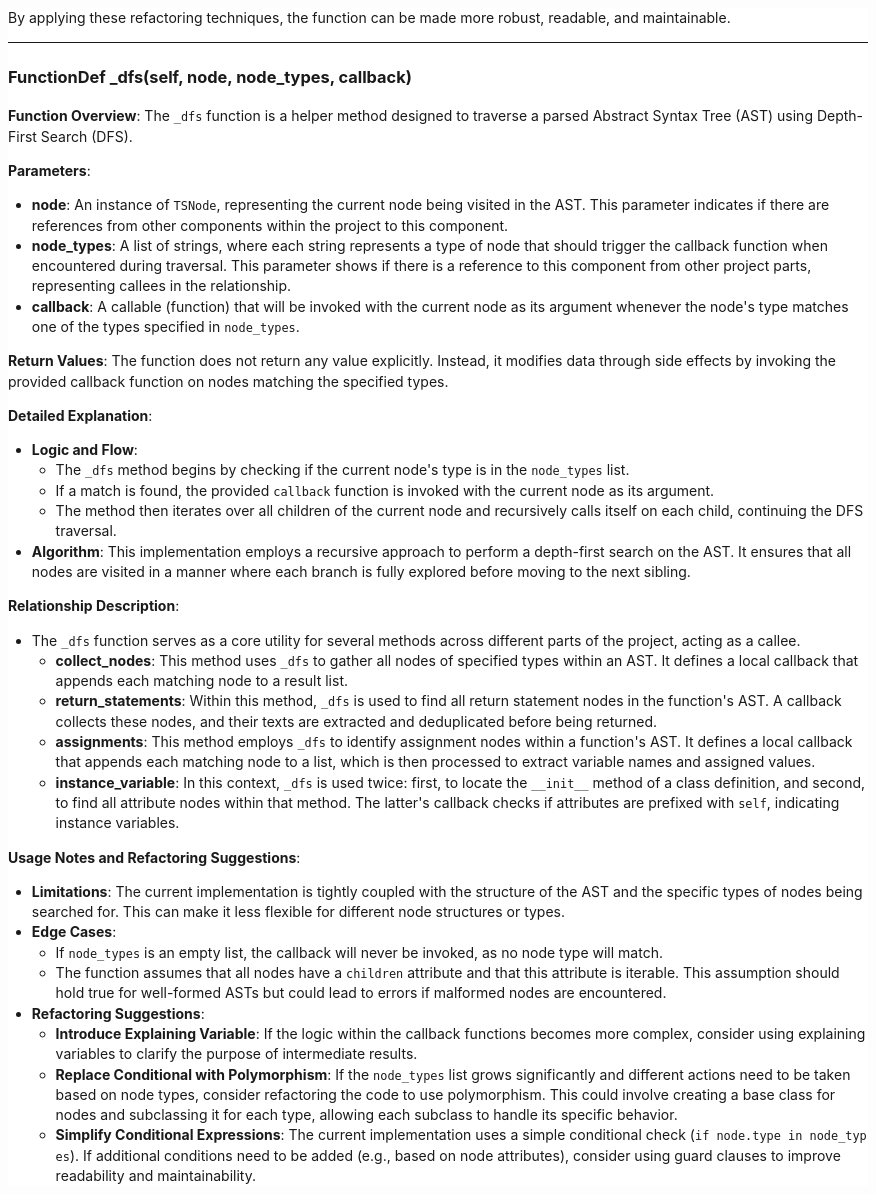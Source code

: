 By applying these refactoring techniques, the function can be made more robust, readable, and maintainable.
***
### FunctionDef _dfs(self, node, node_types, callback)
**Function Overview**: The `_dfs` function is a helper method designed to traverse a parsed Abstract Syntax Tree (AST) using Depth-First Search (DFS).

**Parameters**:
- **node**: An instance of `TSNode`, representing the current node being visited in the AST. This parameter indicates if there are references from other components within the project to this component.
- **node_types**: A list of strings, where each string represents a type of node that should trigger the callback function when encountered during traversal. This parameter shows if there is a reference to this component from other project parts, representing callees in the relationship.
- **callback**: A callable (function) that will be invoked with the current node as its argument whenever the node's type matches one of the types specified in `node_types`.

**Return Values**: The function does not return any value explicitly. Instead, it modifies data through side effects by invoking the provided callback function on nodes matching the specified types.

**Detailed Explanation**:
- **Logic and Flow**: 
  - The `_dfs` method begins by checking if the current node's type is in the `node_types` list.
  - If a match is found, the provided `callback` function is invoked with the current node as its argument.
  - The method then iterates over all children of the current node and recursively calls itself on each child, continuing the DFS traversal.
- **Algorithm**: This implementation employs a recursive approach to perform a depth-first search on the AST. It ensures that all nodes are visited in a manner where each branch is fully explored before moving to the next sibling.

**Relationship Description**:
- The `_dfs` function serves as a core utility for several methods across different parts of the project, acting as a callee.
  - **collect_nodes**: This method uses `_dfs` to gather all nodes of specified types within an AST. It defines a local callback that appends each matching node to a result list.
  - **return_statements**: Within this method, `_dfs` is used to find all return statement nodes in the function's AST. A callback collects these nodes, and their texts are extracted and deduplicated before being returned.
  - **assignments**: This method employs `_dfs` to identify assignment nodes within a function's AST. It defines a local callback that appends each matching node to a list, which is then processed to extract variable names and assigned values.
  - **instance_variable**: In this context, `_dfs` is used twice: first, to locate the `__init__` method of a class definition, and second, to find all attribute nodes within that method. The latter's callback checks if attributes are prefixed with `self`, indicating instance variables.

**Usage Notes and Refactoring Suggestions**:
- **Limitations**: The current implementation is tightly coupled with the structure of the AST and the specific types of nodes being searched for. This can make it less flexible for different node structures or types.
- **Edge Cases**: 
  - If `node_types` is an empty list, the callback will never be invoked, as no node type will match.
  - The function assumes that all nodes have a `children` attribute and that this attribute is iterable. This assumption should hold true for well-formed ASTs but could lead to errors if malformed nodes are encountered.
- **Refactoring Suggestions**:
  - **Introduce Explaining Variable**: If the logic within the callback functions becomes more complex, consider using explaining variables to clarify the purpose of intermediate results.
  - **Replace Conditional with Polymorphism**: If the `node_types` list grows significantly and different actions need to be taken based on node types, consider refactoring the code to use polymorphism. This could involve creating a base class for nodes and subclassing it for each type, allowing each subclass to handle its specific behavior.
  - **Simplify Conditional Expressions**: The current implementation uses a simple conditional check (`if node.type in node_types`). If additional conditions need to be added (e.g., based on node attributes), consider using guard clauses to improve readability and maintainability.
